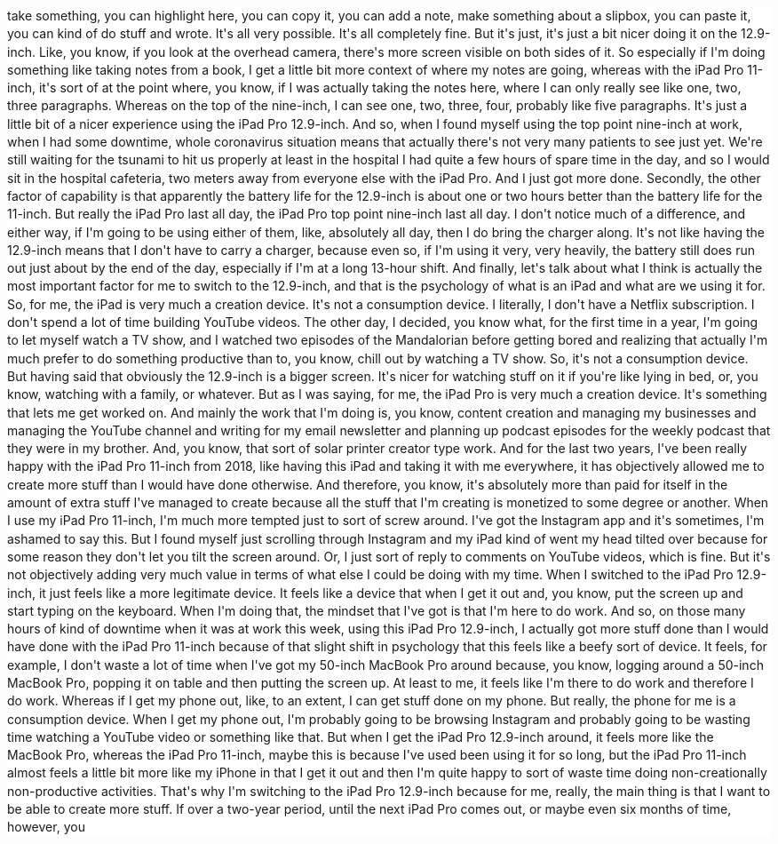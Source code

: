 take something, you can highlight here, you can copy it, you can add a note, make something about a slipbox, you can paste it, you can kind of do stuff and wrote. It's all very possible. It's all completely fine. But it's just, it's just a bit nicer doing it on the 12.9-inch. Like, you know, if you look at the overhead camera, there's more screen visible on both sides of it. So especially if I'm doing something like taking notes from a book, I get a little bit more context of where my notes are going, whereas with the iPad Pro 11-inch, it's sort of at the point where, you know, if I was actually taking the notes here, where I can only really see like one, two, three paragraphs. Whereas on the top of the nine-inch, I can see one, two, three, four, probably like five paragraphs. It's just a little bit of a nicer experience using the iPad Pro 12.9-inch. And so, when I found myself using the top point nine-inch at work, when I had some downtime, whole coronavirus situation means that actually there's not very many patients to see just yet. We're still waiting for the tsunami to hit us properly at least in the hospital I had quite a few hours of spare time in the day, and so I would sit in the hospital cafeteria, two meters away from everyone else with the iPad Pro. And I just got more done. Secondly, the other factor of capability is that apparently the battery life for the 12.9-inch is about one or two hours better than the battery life for the 11-inch. But really the iPad Pro last all day, the iPad Pro top point nine-inch last all day. I don't notice much of a difference, and either way, if I'm going to be using either of them, like, absolutely all day, then I do bring the charger along. It's not like having the 12.9-inch means that I don't have to carry a charger, because even so, if I'm using it very, very heavily, the battery still does run out just about by the end of the day, especially if I'm at a long 13-hour shift. And finally, let's talk about what I think is actually the most important factor for me to switch to the 12.9-inch, and that is the psychology of what is an iPad and what are we using it for. So, for me, the iPad is very much a creation device. It's not a consumption device. I literally, I don't have a Netflix subscription. I don't spend a lot of time building YouTube videos. The other day, I decided, you know what, for the first time in a year, I'm going to let myself watch a TV show, and I watched two episodes of the Mandalorian before getting bored and realizing that actually I'm much prefer to do something productive than to, you know, chill out by watching a TV show. So, it's not a consumption device. But having said that obviously the 12.9-inch is a bigger screen. It's nicer for watching stuff on it if you're like lying in bed, or, you know, watching with a family, or whatever. But as I was saying, for me, the iPad Pro is very much a creation device. It's something that lets me get worked on. And mainly the work that I'm doing is, you know, content creation and managing my businesses and managing the YouTube channel and writing for my email newsletter and planning up podcast episodes for the weekly podcast that they were in my brother. And, you know, that sort of solar printer creator type work. And for the last two years, I've been really happy with the iPad Pro 11-inch from 2018, like having this iPad and taking it with me everywhere, it has objectively allowed me to create more stuff than I would have done otherwise. And therefore, you know, it's absolutely more than paid for itself in the amount of extra stuff I've managed to create because all the stuff that I'm creating is monetized to some degree or another. When I use my iPad Pro 11-inch, I'm much more tempted just to sort of screw around. I've got the Instagram app and it's sometimes, I'm ashamed to say this. But I found myself just scrolling through Instagram and my iPad kind of went my head tilted over because for some reason they don't let you tilt the screen around. Or, I just sort of reply to comments on YouTube videos, which is fine. But it's not objectively adding very much value in terms of what else I could be doing with my time. When I switched to the iPad Pro 12.9-inch, it just feels like a more legitimate device. It feels like a device that when I get it out and, you know, put the screen up and start typing on the keyboard. When I'm doing that, the mindset that I've got is that I'm here to do work. And so, on those many hours of kind of downtime when it was at work this week, using this iPad Pro 12.9-inch, I actually got more stuff done than I would have done with the iPad Pro 11-inch because of that slight shift in psychology that this feels like a beefy sort of device. It feels, for example, I don't waste a lot of time when I've got my 50-inch MacBook Pro around because, you know, logging around a 50-inch MacBook Pro, popping it on table and then putting the screen up. At least to me, it feels like I'm there to do work and therefore I do work. Whereas if I get my phone out, like, to an extent, I can get stuff done on my phone. But really, the phone for me is a consumption device. When I get my phone out, I'm probably going to be browsing Instagram and probably going to be wasting time watching a YouTube video or something like that. But when I get the iPad Pro 12.9-inch around, it feels more like the MacBook Pro, whereas the iPad Pro 11-inch, maybe this is because I've used been using it for so long, but the iPad Pro 11-inch almost feels a little bit more like my iPhone in that I get it out and then I'm quite happy to sort of waste time doing non-creationally non-productive activities. That's why I'm switching to the iPad Pro 12.9-inch because for me, really, the main thing is that I want to be able to create more stuff. If over a two-year period, until the next iPad Pro comes out, or maybe even six months of time, however, you